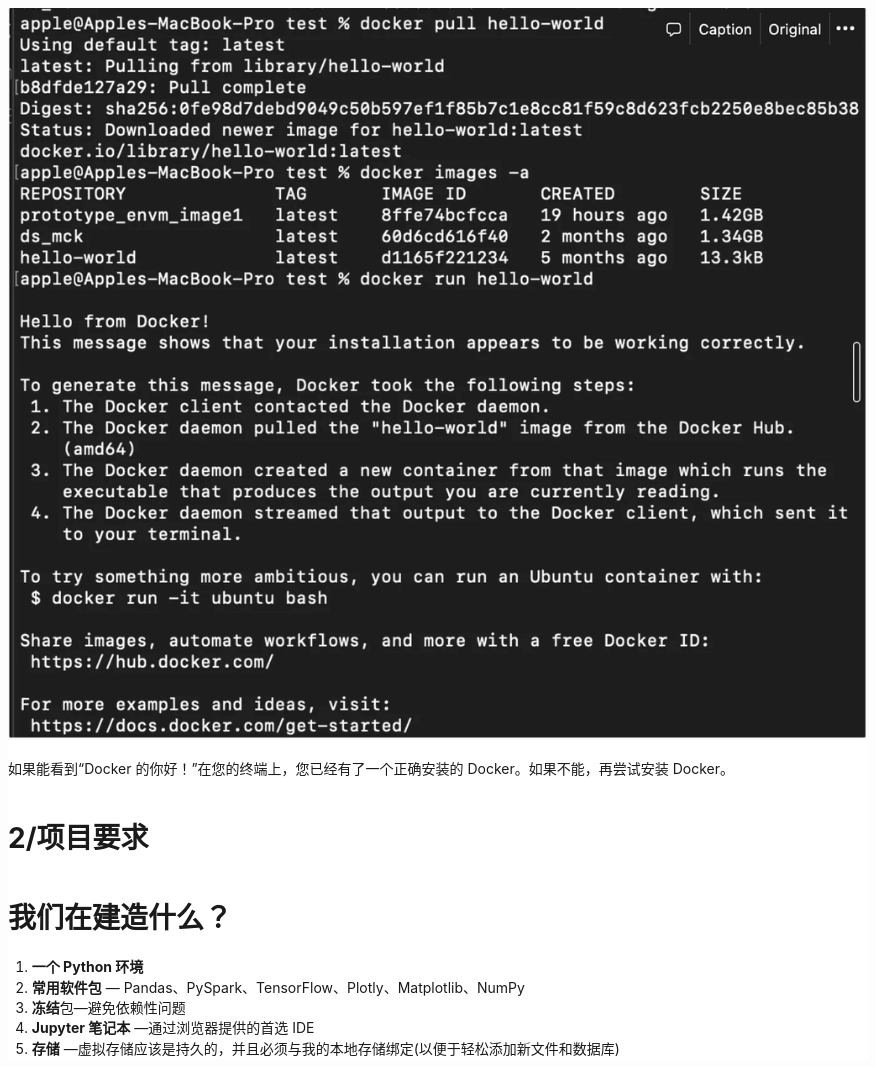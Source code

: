 ![](img/58c6e88f14b7e9f6255c7c885542442b.png)

如果能看到“Docker 的你好！”在您的终端上，您已经有了一个正确安装的 Docker。如果不能，再尝试安装 Docker。

# 2/项目要求

# 我们在建造什么？

1.  **一个 Python 环境**
2.  **常用软件包** — Pandas、PySpark、TensorFlow、Plotly、Matplotlib、NumPy
3.  **冻结**包—避免依赖性问题
4.  **Jupyter 笔记本** —通过浏览器提供的首选 IDE
5.  **存储** —虚拟存储应该是持久的，并且必须与我的本地存储绑定(以便于轻松添加新文件和数据库)

